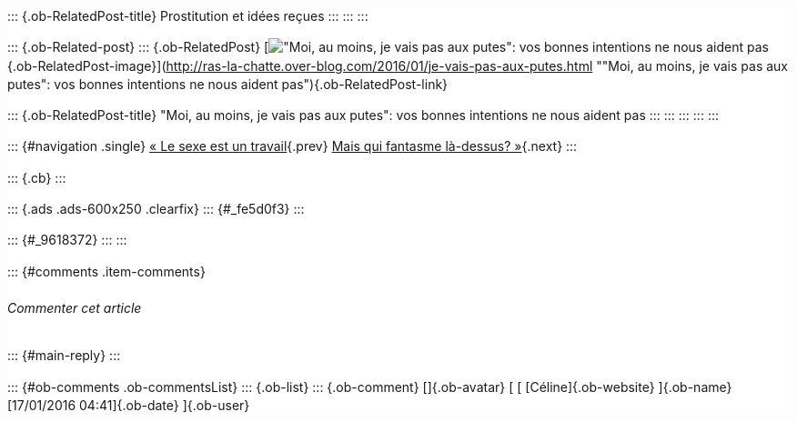 ::: {.ob-RelatedPost-title}
Prostitution et idées reçues
:::
:::
:::

::: {.ob-Related-post}
::: {.ob-RelatedPost}
[![\"Moi, au moins, je vais pas aux putes\": vos bonnes intentions ne
nous aident
pas](http://img.over-blog-kiwi.com/400x260-ct/1/84/70/28/20160106/ob_6e51eb_hot-high-quality-1-color-cotton-font-b.jpg){.ob-RelatedPost-image}](http://ras-la-chatte.over-blog.com/2016/01/je-vais-pas-aux-putes.html ""Moi, au moins, je vais pas aux putes": vos bonnes intentions ne nous aident pas"){.ob-RelatedPost-link}

::: {.ob-RelatedPost-title}
\"Moi, au moins, je vais pas aux putes\": vos bonnes intentions ne nous
aident pas
:::
:::
:::
:::
:::

::: {#navigation .single}
[« Le sexe est un
travail](http://ras-la-chatte.over-blog.com/2015/09/le-sexe-est-un-travail.html "Le sexe est un travail"){.prev}
[Mais qui fantasme là-dessus?
»](http://ras-la-chatte.over-blog.com/2015/09/mais-qui-fantasme-la-dessus-1.html "Mais qui fantasme là-dessus?"){.next}
:::

::: {.cb}
:::

::: {.ads .ads-600x250 .clearfix}
::: {#_fe5d0f3}
:::

::: {#_9618372}
:::
:::

::: {#comments .item-comments}
###### Commenter cet article

::: {#main-reply}
:::

::: {#ob-comments .ob-commentsList}
::: {.ob-list}
::: {.ob-comment}
[]{.ob-avatar} [ [ [Céline]{.ob-website} ]{.ob-name} [17/01/2016
04:41]{.ob-date} ]{.ob-user}

